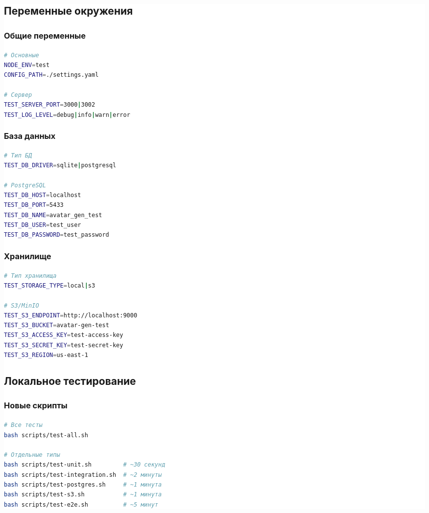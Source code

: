 ## Переменные окружения

### Общие переменные

```bash
# Основные
NODE_ENV=test
CONFIG_PATH=./settings.yaml

# Сервер
TEST_SERVER_PORT=3000|3002
TEST_LOG_LEVEL=debug|info|warn|error
```

### База данных

```bash
# Тип БД
TEST_DB_DRIVER=sqlite|postgresql

# PostgreSQL
TEST_DB_HOST=localhost
TEST_DB_PORT=5433
TEST_DB_NAME=avatar_gen_test
TEST_DB_USER=test_user
TEST_DB_PASSWORD=test_password
```

### Хранилище

```bash
# Тип хранилища
TEST_STORAGE_TYPE=local|s3

# S3/MinIO
TEST_S3_ENDPOINT=http://localhost:9000
TEST_S3_BUCKET=avatar-gen-test
TEST_S3_ACCESS_KEY=test-access-key
TEST_S3_SECRET_KEY=test-secret-key
TEST_S3_REGION=us-east-1
```

## Локальное тестирование

### Новые скрипты

```bash
# Все тесты
bash scripts/test-all.sh

# Отдельные типы
bash scripts/test-unit.sh         # ~30 секунд
bash scripts/test-integration.sh  # ~2 минуты
bash scripts/test-postgres.sh     # ~1 минута
bash scripts/test-s3.sh           # ~1 минута
bash scripts/test-e2e.sh          # ~5 минут
```

